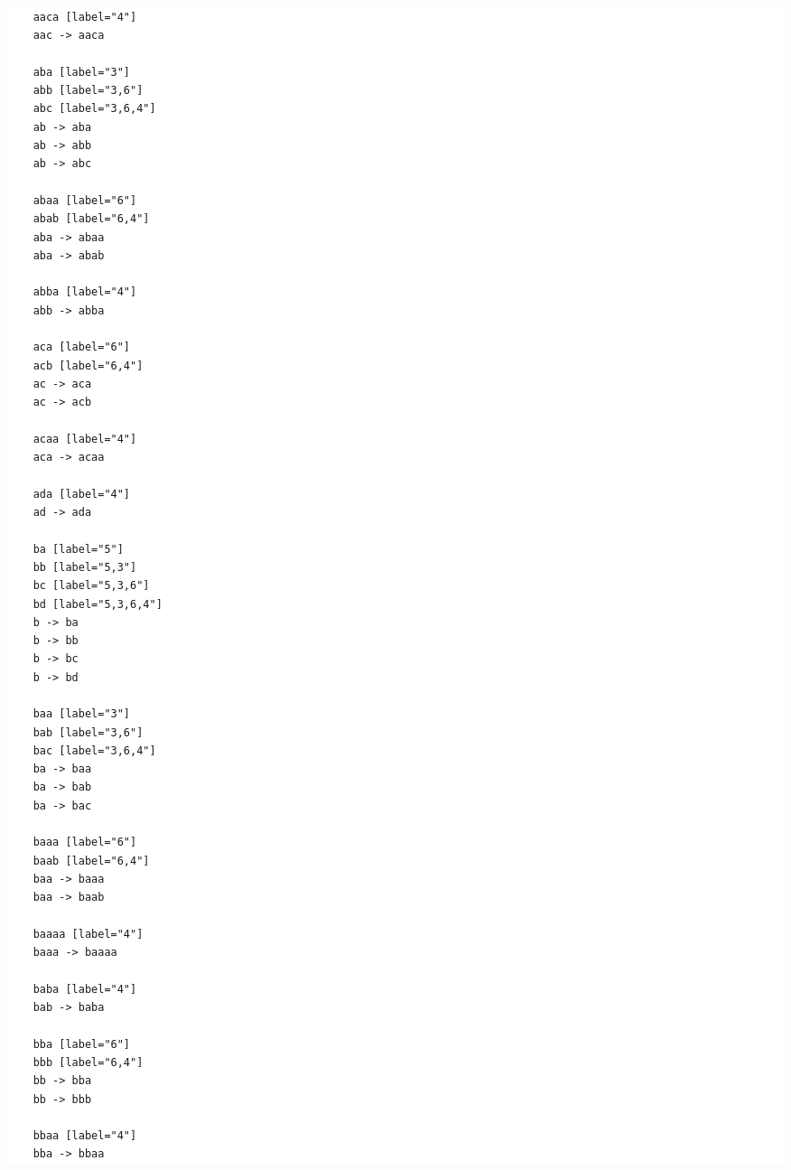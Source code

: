 ```plantuml
    aaca [label="4"]
    aac -> aaca

    aba [label="3"]
    abb [label="3,6"]
    abc [label="3,6,4"]
    ab -> aba
    ab -> abb
    ab -> abc

    abaa [label="6"]
    abab [label="6,4"]
    aba -> abaa
    aba -> abab

    abba [label="4"]
    abb -> abba

    aca [label="6"]
    acb [label="6,4"]
    ac -> aca
    ac -> acb

    acaa [label="4"]
    aca -> acaa

    ada [label="4"]
    ad -> ada

    ba [label="5"]
    bb [label="5,3"]
    bc [label="5,3,6"]
    bd [label="5,3,6,4"]
    b -> ba
    b -> bb
    b -> bc
    b -> bd

    baa [label="3"]
    bab [label="3,6"]
    bac [label="3,6,4"]
    ba -> baa
    ba -> bab
    ba -> bac

    baaa [label="6"]
    baab [label="6,4"]
    baa -> baaa
    baa -> baab

    baaaa [label="4"]
    baaa -> baaaa

    baba [label="4"]
    bab -> baba

    bba [label="6"]
    bbb [label="6,4"]
    bb -> bba
    bb -> bbb

    bbaa [label="4"]
    bba -> bbaa
```